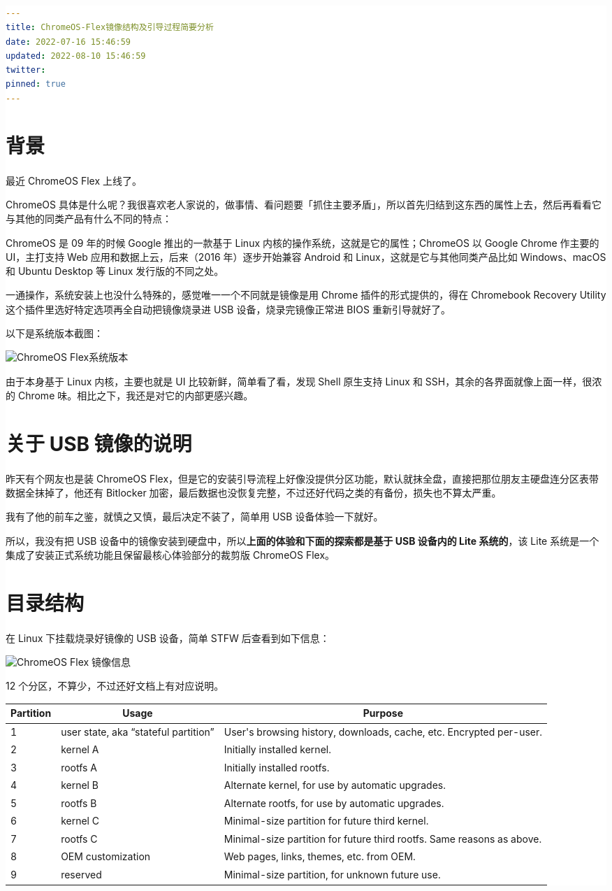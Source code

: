 ```yaml
---
title: ChromeOS-Flex镜像结构及引导过程简要分析
date: 2022-07-16 15:46:59
updated: 2022-08-10 15:46:59
twitter: 
pinned: true
---
```


# 背景

最近 ChromeOS Flex 上线了。

ChromeOS 具体是什么呢？我很喜欢老人家说的，做事情、看问题要「抓住主要矛盾」，所以首先归结到这东西的属性上去，然后再看看它与其他的同类产品有什么不同的特点：

ChromeOS 是 09 年的时候 Google 推出的一款基于 Linux 内核的操作系统，这就是它的属性；ChromeOS 以 Google Chrome 作主要的 UI，主打支持 Web 应用和数据上云，后来（2016 年）逐步开始兼容 Android 和 Linux，这就是它与其他同类产品比如 Windows、macOS 和 Ubuntu Desktop 等 Linux 发行版的不同之处。

一通操作，系统安装上也没什么特殊的，感觉唯一一个不同就是镜像是用 Chrome 插件的形式提供的，得在 Chromebook Recovery Utility 这个插件里选好特定选项再全自动把镜像烧录进 USB 设备，烧录完镜像正常进 BIOS 重新引导就好了。

以下是系统版本截图：

![ChromeOS Flex系统版本](images/2022071601.jpg)

由于本身基于 Linux 内核，主要也就是 UI 比较新鲜，简单看了看，发现 Shell 原生支持 Linux 和 SSH，其余的各界面就像上面一样，很浓的 Chrome 味。相比之下，我还是对它的内部更感兴趣。

# 关于 USB 镜像的说明

昨天有个网友也是装 ChromeOS Flex，但是它的安装引导流程上好像没提供分区功能，默认就抹全盘，直接把那位朋友主硬盘连分区表带数据全抹掉了，他还有 Bitlocker 加密，最后数据也没恢复完整，不过还好代码之类的有备份，损失也不算太严重。

我有了他的前车之鉴，就慎之又慎，最后决定不装了，简单用 USB 设备体验一下就好。

所以，我没有把 USB 设备中的镜像安装到硬盘中，所以**上面的体验和下面的探索都是基于 USB 设备内的 Lite 系统的**，该 Lite 系统是一个集成了安装正式系统功能且保留最核心体验部分的裁剪版 ChromeOS Flex。

# 目录结构

在 Linux 下挂载烧录好镜像的 USB 设备，简单 STFW 后查看到如下信息：

![ChromeOS Flex 镜像信息](images/2022-07-16_16-25.png)

12 个分区，不算少，不过还好文档上有对应说明。

| **Partition** | **Usage**                            | **Purpose**                                                  |
| ------------- | ------------------------------------ | ------------------------------------------------------------ |
| 1             | user state, aka “stateful partition” | User's browsing history, downloads, cache, etc. Encrypted per-user. |
| 2             | kernel A                             | Initially installed kernel.                                  |
| 3             | rootfs A                             | Initially installed rootfs.                                  |
| 4             | kernel B                             | Alternate kernel, for use by automatic upgrades.             |
| 5             | rootfs B                             | Alternate rootfs, for use by automatic upgrades.             |
| 6             | kernel C                             | Minimal-size partition for future third kernel.              |
| 7             | rootfs C                             | Minimal-size partition for future third rootfs. Same reasons as above. |
| 8             | OEM customization                    | Web pages, links, themes, etc. from OEM.                     |
| 9             | reserved                             | Minimal-size partition, for unknown future use.              |